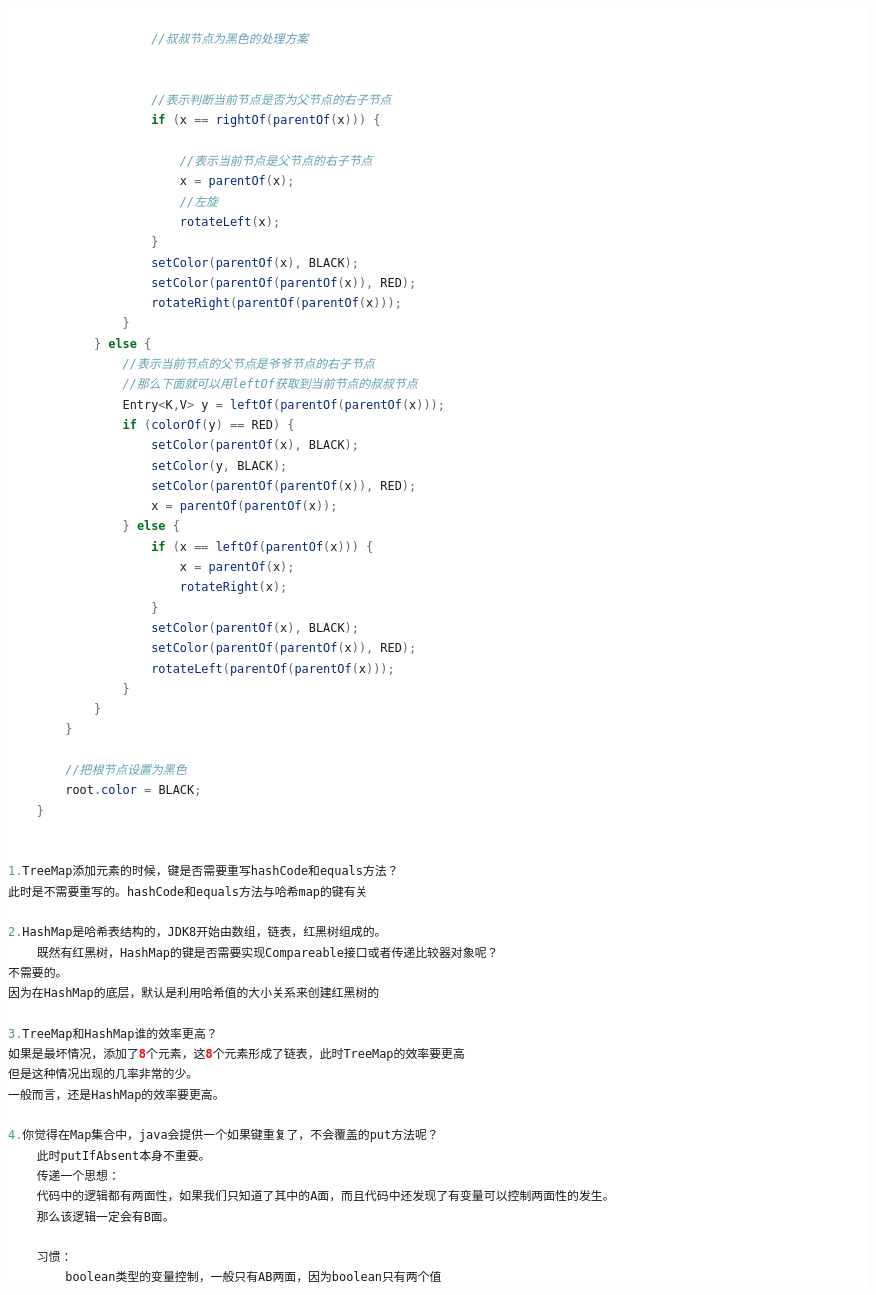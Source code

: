```java
					
					//叔叔节点为黑色的处理方案
					
					
					//表示判断当前节点是否为父节点的右子节点
                    if (x == rightOf(parentOf(x))) {
						
						//表示当前节点是父节点的右子节点
                        x = parentOf(x);
						//左旋
                        rotateLeft(x);
                    }
                    setColor(parentOf(x), BLACK);
                    setColor(parentOf(parentOf(x)), RED);
                    rotateRight(parentOf(parentOf(x)));
                }
            } else {
				//表示当前节点的父节点是爷爷节点的右子节点
				//那么下面就可以用leftOf获取到当前节点的叔叔节点
                Entry<K,V> y = leftOf(parentOf(parentOf(x)));
                if (colorOf(y) == RED) {
                    setColor(parentOf(x), BLACK);
                    setColor(y, BLACK);
                    setColor(parentOf(parentOf(x)), RED);
                    x = parentOf(parentOf(x));
                } else {
                    if (x == leftOf(parentOf(x))) {
                        x = parentOf(x);
                        rotateRight(x);
                    }
                    setColor(parentOf(x), BLACK);
                    setColor(parentOf(parentOf(x)), RED);
                    rotateLeft(parentOf(parentOf(x)));
                }
            }
        }
		
		//把根节点设置为黑色
        root.color = BLACK;
    }
	

1.TreeMap添加元素的时候，键是否需要重写hashCode和equals方法？
此时是不需要重写的。hashCode和equals方法与哈希map的键有关

2.HashMap是哈希表结构的，JDK8开始由数组，链表，红黑树组成的。
	既然有红黑树，HashMap的键是否需要实现Compareable接口或者传递比较器对象呢？
不需要的。
因为在HashMap的底层，默认是利用哈希值的大小关系来创建红黑树的

3.TreeMap和HashMap谁的效率更高？
如果是最坏情况，添加了8个元素，这8个元素形成了链表，此时TreeMap的效率要更高
但是这种情况出现的几率非常的少。
一般而言，还是HashMap的效率要更高。

4.你觉得在Map集合中，java会提供一个如果键重复了，不会覆盖的put方法呢？
	此时putIfAbsent本身不重要。
	传递一个思想：
	代码中的逻辑都有两面性，如果我们只知道了其中的A面，而且代码中还发现了有变量可以控制两面性的发生。
	那么该逻辑一定会有B面。
	
	习惯：
		boolean类型的变量控制，一般只有AB两面，因为boolean只有两个值
```
